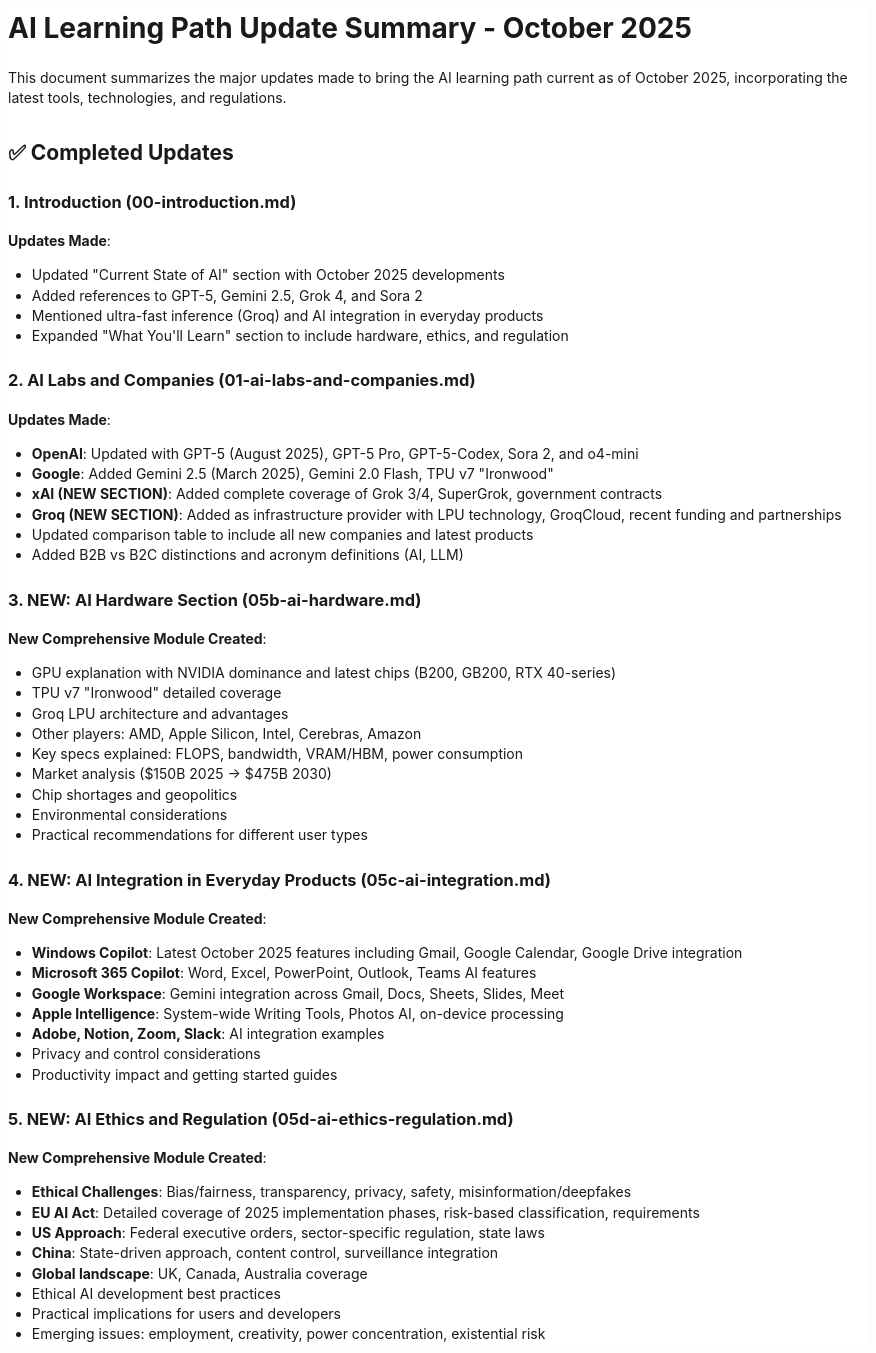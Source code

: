 # AI Learning Path Update Summary - October 2025

This document summarizes the major updates made to bring the AI learning path current as of October 2025, incorporating the latest tools, technologies, and regulations.

## ✅ Completed Updates

### 1. Introduction (00-introduction.md)
**Updates Made**:
- Updated "Current State of AI" section with October 2025 developments
- Added references to GPT-5, Gemini 2.5, Grok 4, and Sora 2
- Mentioned ultra-fast inference (Groq) and AI integration in everyday products
- Expanded "What You'll Learn" section to include hardware, ethics, and regulation

### 2. AI Labs and Companies (01-ai-labs-and-companies.md)
**Updates Made**:
- **OpenAI**: Updated with GPT-5 (August 2025), GPT-5 Pro, GPT-5-Codex, Sora 2, and o4-mini
- **Google**: Added Gemini 2.5 (March 2025), Gemini 2.0 Flash, TPU v7 "Ironwood"
- **xAI (NEW SECTION)**: Added complete coverage of Grok 3/4, SuperGrok, government contracts
- **Groq (NEW SECTION)**: Added as infrastructure provider with LPU technology, GroqCloud, recent funding and partnerships
- Updated comparison table to include all new companies and latest products
- Added B2B vs B2C distinctions and acronym definitions (AI, LLM)

### 3. NEW: AI Hardware Section (05b-ai-hardware.md)
**New Comprehensive Module Created**:
- GPU explanation with NVIDIA dominance and latest chips (B200, GB200, RTX 40-series)
- TPU v7 "Ironwood" detailed coverage
- Groq LPU architecture and advantages
- Other players: AMD, Apple Silicon, Intel, Cerebras, Amazon
- Key specs explained: FLOPS, bandwidth, VRAM/HBM, power consumption
- Market analysis ($150B 2025 → $475B 2030)
- Chip shortages and geopolitics
- Environmental considerations
- Practical recommendations for different user types

### 4. NEW: AI Integration in Everyday Products (05c-ai-integration.md)
**New Comprehensive Module Created**:
- **Windows Copilot**: Latest October 2025 features including Gmail, Google Calendar, Google Drive integration
- **Microsoft 365 Copilot**: Word, Excel, PowerPoint, Outlook, Teams AI features
- **Google Workspace**: Gemini integration across Gmail, Docs, Sheets, Slides, Meet
- **Apple Intelligence**: System-wide Writing Tools, Photos AI, on-device processing
- **Adobe, Notion, Zoom, Slack**: AI integration examples
- Privacy and control considerations
- Productivity impact and getting started guides

### 5. NEW: AI Ethics and Regulation (05d-ai-ethics-regulation.md)
**New Comprehensive Module Created**:
- **Ethical Challenges**: Bias/fairness, transparency, privacy, safety, misinformation/deepfakes
- **EU AI Act**: Detailed coverage of 2025 implementation phases, risk-based classification, requirements
- **US Approach**: Federal executive orders, sector-specific regulation, state laws
- **China**: State-driven approach, content control, surveillance integration
- **Global landscape**: UK, Canada, Australia coverage
- Ethical AI development best practices
- Practical implications for users and developers
- Emerging issues: employment, creativity, power concentration, existential risk
